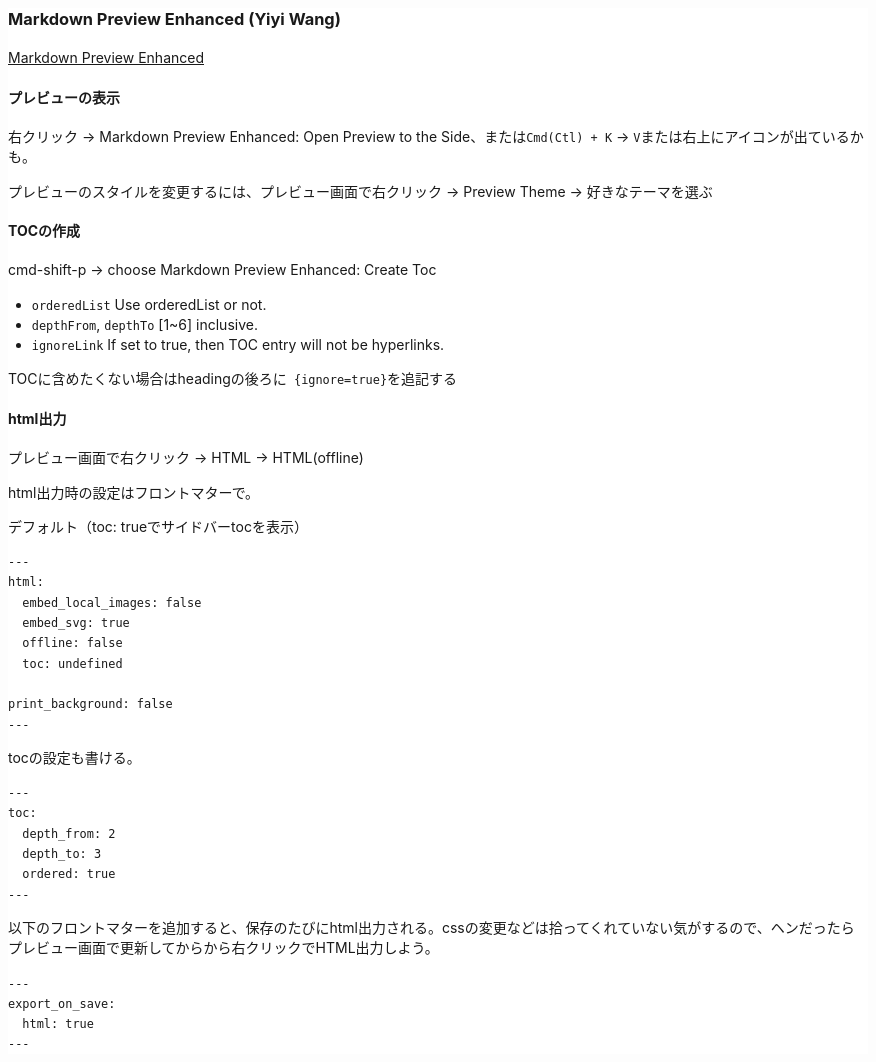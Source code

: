 ### Markdown Preview Enhanced (Yiyi Wang)

[Markdown Preview Enhanced](https://shd101wyy.github.io/markdown-preview-enhanced/#/)

#### プレビューの表示

右クリック -> Markdown Preview Enhanced: Open Preview to the Side、または`Cmd(Ctl) + K` -> `V`または右上にアイコンが出ているかも。

プレビューのスタイルを変更するには、プレビュー画面で右クリック -> Preview Theme -> 好きなテーマを選ぶ

#### TOCの作成

cmd-shift-p -> choose Markdown Preview Enhanced: Create Toc

- `orderedList` Use orderedList or not.
- `depthFrom`, `depthTo` [1~6] inclusive.
- `ignoreLink` If set to true, then TOC entry will not be hyperlinks.

TOCに含めたくない場合はheadingの後ろに` {ignore=true}`を追記する

#### html出力

プレビュー画面で右クリック -> HTML -> HTML(offline)

html出力時の設定はフロントマターで。

デフォルト（toc: trueでサイドバーtocを表示）

```
---
html:
  embed_local_images: false
  embed_svg: true
  offline: false
  toc: undefined

print_background: false
---
```

tocの設定も書ける。

```
---
toc:
  depth_from: 2
  depth_to: 3
  ordered: true
---
```

以下のフロントマターを追加すると、保存のたびにhtml出力される。cssの変更などは拾ってくれていない気がするので、ヘンだったらプレビュー画面で更新してからから右クリックでHTML出力しよう。

```
---
export_on_save:
  html: true
---
```
